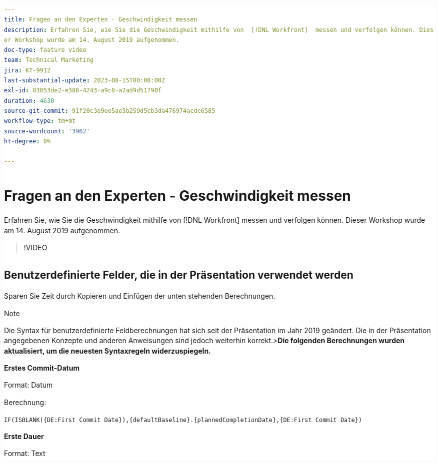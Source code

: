 ```yaml
---
title: Fragen an den Experten - Geschwindigkeit messen
description: Erfahren Sie, wie Sie die Geschwindigkeit mithilfe von  [!DNL Workfront]  messen und verfolgen können. Dieser Workshop wurde am 14. August 2019 aufgenommen.
doc-type: feature video
team: Technical Marketing
jira: KT-9912
last-substantial-update: 2023-08-15T00:00:00Z
exl-id: 83053de2-e386-4243-a9c8-a2ad9d51790f
duration: 4630
source-git-commit: 91f20c3e9ee5ae5b259d5cb3da476974acdc6585
workflow-type: tm+mt
source-wordcount: '3962'
ht-degree: 0%

---
```


# Fragen an den Experten - Geschwindigkeit messen

Erfahren Sie, wie Sie die Geschwindigkeit mithilfe von [!DNL Workfront] messen und verfolgen können. Dieser Workshop wurde am 14. August 2019 aufgenommen.

>[!VIDEO](https://video.tv.adobe.com/v/341057/?quality=12)

## Benutzerdefinierte Felder, die in der Präsentation verwendet werden

Sparen Sie Zeit durch Kopieren und Einfügen der unten stehenden Berechnungen.

>[!NOTE]
>
>Die Syntax für benutzerdefinierte Feldberechnungen hat sich seit der Präsentation im Jahr 2019 geändert. Die in der Präsentation angegebenen Konzepte und anderen Anweisungen sind jedoch weiterhin korrekt.
>&#x200B;>**Die folgenden Berechnungen wurden aktualisiert, um die neuesten Syntaxregeln widerzuspiegeln.**

**Erstes Commit-Datum**

Format: Datum

Berechnung:

```
IF(ISBLANK({DE:First Commit Date}),{defaultBaseline}.{plannedCompletionDate},{DE:First Commit Date})
```

**Erste Dauer**

Format: Text
